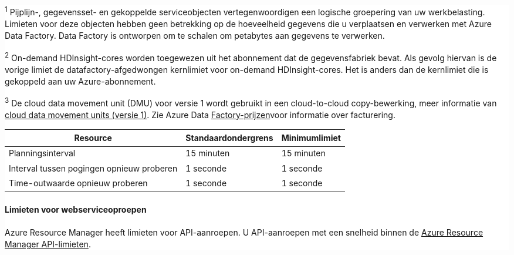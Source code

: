 <sup>1</sup> Pijplijn-, gegevensset- en gekoppelde serviceobjecten vertegenwoordigen een logische groepering van uw werkbelasting. Limieten voor deze objecten hebben geen betrekking op de hoeveelheid gegevens die u verplaatsen en verwerken met Azure Data Factory. Data Factory is ontworpen om te schalen om petabytes aan gegevens te verwerken.

<sup>2</sup> On-demand HDInsight-cores worden toegewezen uit het abonnement dat de gegevensfabriek bevat. Als gevolg hiervan is de vorige limiet de datafactory-afgedwongen kernlimiet voor on-demand HDInsight-cores. Het is anders dan de kernlimiet die is gekoppeld aan uw Azure-abonnement.

<sup>3</sup> De cloud data movement unit (DMU) voor versie 1 wordt gebruikt in een cloud-to-cloud copy-bewerking, meer informatie van [cloud data movement units (versie 1)](../articles/data-factory/v1/data-factory-copy-activity-performance.md#cloud-data-movement-units). Zie Azure Data [Factory-prijzen](https://azure.microsoft.com/pricing/details/data-factory/)voor informatie over facturering.

| **Resource** | **Standaardondergrens** | **Minimumlimiet** |
| --- | --- | --- |
| Planningsinterval |15 minuten |15 minuten |
| Interval tussen pogingen opnieuw proberen |1 seconde |1 seconde |
| Time-outwaarde opnieuw proberen |1 seconde |1 seconde |

#### <a name="web-service-call-limits"></a>Limieten voor webserviceoproepen
Azure Resource Manager heeft limieten voor API-aanroepen. U API-aanroepen met een snelheid binnen de [Azure Resource Manager API-limieten](../articles/azure-resource-manager/management/azure-subscription-service-limits.md#resource-group-limits).
